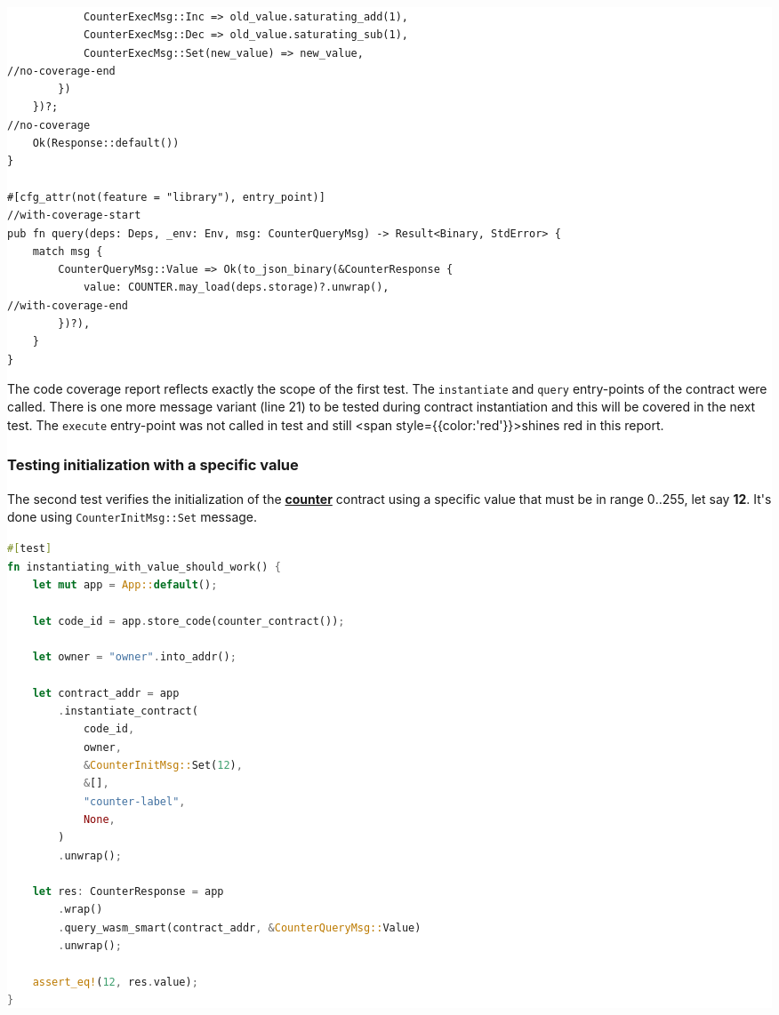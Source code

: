 ```text title="code coverage report" showLineNumbers
            CounterExecMsg::Inc => old_value.saturating_add(1),
            CounterExecMsg::Dec => old_value.saturating_sub(1),
            CounterExecMsg::Set(new_value) => new_value,
//no-coverage-end            
        })
    })?;
//no-coverage    
    Ok(Response::default())
}

#[cfg_attr(not(feature = "library"), entry_point)]
//with-coverage-start
pub fn query(deps: Deps, _env: Env, msg: CounterQueryMsg) -> Result<Binary, StdError> {
    match msg {
        CounterQueryMsg::Value => Ok(to_json_binary(&CounterResponse {
            value: COUNTER.may_load(deps.storage)?.unwrap(),
//with-coverage-end
        })?),
    }
}
```

The code coverage report reflects exactly the scope of the first test. The `instantiate` and `query`
entry-points of the contract were called. There is one more message variant (line 21) to be tested
during contract instantiation and this will be covered in the next test. The `execute` entry-point
was not called in test and still <span style={{color:'red'}}>shines red</span> in this report.

### Testing initialization with a specific value

The second test verifies the initialization of the **[counter]** contract using a specific value that
must be in range 0‥255, let say **12**. It's done using `CounterInitMsg::Set` message.

```rust title="test_counter.rs" showLineNumbers=40 {13,25}
#[test]
fn instantiating_with_value_should_work() {
    let mut app = App::default();

    let code_id = app.store_code(counter_contract());

    let owner = "owner".into_addr();

    let contract_addr = app
        .instantiate_contract(
            code_id,
            owner,
            &CounterInitMsg::Set(12),
            &[],
            "counter-label",
            None,
        )
        .unwrap();

    let res: CounterResponse = app
        .wrap()
        .query_wasm_smart(contract_addr, &CounterQueryMsg::Value)
        .unwrap();

    assert_eq!(12, res.value);
}
```


[cargo-nextest]: https://nexte.st
[cw-multi-test]: https://crates.io/crates/cw-multi-test
[counter]: ../counter/introduction.md